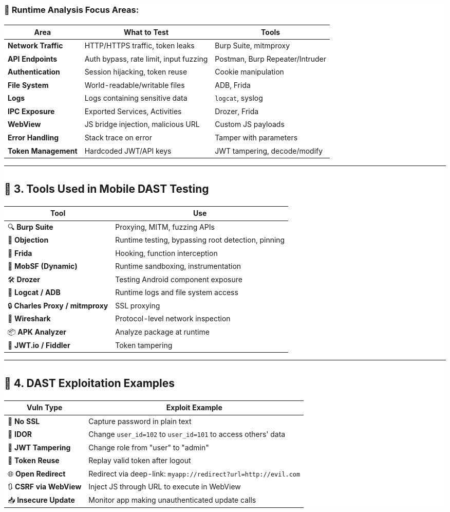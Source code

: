 
### 🔄 **Runtime Analysis Focus Areas**:

|Area|What to Test|Tools|
|---|---|---|
|**Network Traffic**|HTTP/HTTPS traffic, token leaks|Burp Suite, mitmproxy|
|**API Endpoints**|Auth bypass, rate limit, input fuzzing|Postman, Burp Repeater/Intruder|
|**Authentication**|Session hijacking, token reuse|Cookie manipulation|
|**File System**|World-readable/writable files|ADB, Frida|
|**Logs**|Logs containing sensitive data|`logcat`, syslog|
|**IPC Exposure**|Exported Services, Activities|Drozer, Frida|
|**WebView**|JS bridge injection, malicious URL|Custom JS payloads|
|**Error Handling**|Stack trace on error|Tamper with parameters|
|**Token Management**|Hardcoded JWT/API keys|JWT tampering, decode/modify|

---

## 🧪 **3. Tools Used in Mobile DAST Testing**

|Tool|Use|
|---|---|
|🔍 **Burp Suite**|Proxying, MITM, fuzzing APIs|
|📱 **Objection**|Runtime testing, bypassing root detection, pinning|
|🧬 **Frida**|Hooking, function interception|
|🧰 **MobSF (Dynamic)**|Runtime sandboxing, instrumentation|
|🛠️ **Drozer**|Testing Android component exposure|
|🧾 **Logcat / ADB**|Runtime logs and file system access|
|🔒 **Charles Proxy / mitmproxy**|SSL proxying|
|🧬 **Wireshark**|Protocol-level network inspection|
|📦 **APK Analyzer**|Analyze package at runtime|
|🔁 **JWT.io / Fiddler**|Token tampering|

---

## 🧪 **4. DAST Exploitation Examples**

|Vuln Type|Exploit Example|
|---|---|
|📡 **No SSL**|Capture password in plain text|
|🔑 **IDOR**|Change `user_id=102` to `user_id=101` to access others' data|
|🔐 **JWT Tampering**|Change role from "user" to "admin"|
|🔄 **Token Reuse**|Replay valid token after logout|
|🌐 **Open Redirect**|Redirect via deep-link: `myapp://redirect?url=http://evil.com`|
|🔃 **CSRF via WebView**|Inject JS through URL to execute in WebView|
|📥 **Insecure Update**|Monitor app making unauthenticated update calls|